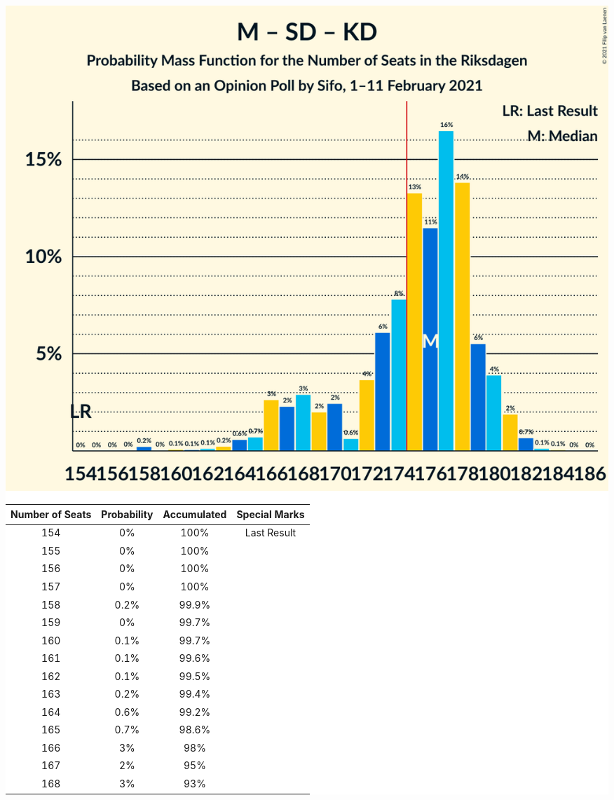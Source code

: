 ![Graph with seats probability mass function not yet produced](2021-02-11-Sifo-coalitions-seats-pmf-m–sd–kd.png "Seats Probability Mass Function")

| Number of Seats | Probability | Accumulated | Special Marks |
|:---------------:|:-----------:|:-----------:|:-------------:|
| 154 | 0% | 100% | Last Result |
| 155 | 0% | 100% |  |
| 156 | 0% | 100% |  |
| 157 | 0% | 100% |  |
| 158 | 0.2% | 99.9% |  |
| 159 | 0% | 99.7% |  |
| 160 | 0.1% | 99.7% |  |
| 161 | 0.1% | 99.6% |  |
| 162 | 0.1% | 99.5% |  |
| 163 | 0.2% | 99.4% |  |
| 164 | 0.6% | 99.2% |  |
| 165 | 0.7% | 98.6% |  |
| 166 | 3% | 98% |  |
| 167 | 2% | 95% |  |
| 168 | 3% | 93% |  |